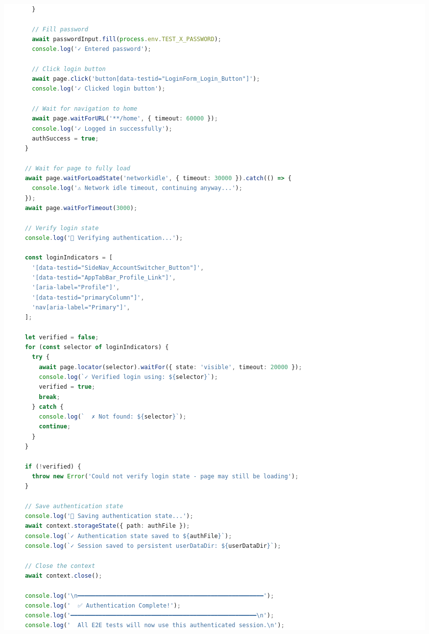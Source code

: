 ```typescript
        }

        // Fill password
        await passwordInput.fill(process.env.TEST_X_PASSWORD);
        console.log('✓ Entered password');

        // Click login button
        await page.click('button[data-testid="LoginForm_Login_Button"]');
        console.log('✓ Clicked login button');

        // Wait for navigation to home
        await page.waitForURL('**/home', { timeout: 60000 });
        console.log('✓ Logged in successfully');
        authSuccess = true;
      }

      // Wait for page to fully load
      await page.waitForLoadState('networkidle', { timeout: 30000 }).catch(() => {
        console.log('⚠ Network idle timeout, continuing anyway...');
      });
      await page.waitForTimeout(3000);

      // Verify login state
      console.log('🔐 Verifying authentication...');

      const loginIndicators = [
        '[data-testid="SideNav_AccountSwitcher_Button"]',
        '[data-testid="AppTabBar_Profile_Link"]',
        '[aria-label="Profile"]',
        '[data-testid="primaryColumn"]',
        'nav[aria-label="Primary"]',
      ];

      let verified = false;
      for (const selector of loginIndicators) {
        try {
          await page.locator(selector).waitFor({ state: 'visible', timeout: 20000 });
          console.log(`✓ Verified login using: ${selector}`);
          verified = true;
          break;
        } catch {
          console.log(`  ✗ Not found: ${selector}`);
          continue;
        }
      }

      if (!verified) {
        throw new Error('Could not verify login state - page may still be loading');
      }

      // Save authentication state
      console.log('💾 Saving authentication state...');
      await context.storageState({ path: authFile });
      console.log(`✓ Authentication state saved to ${authFile}`);
      console.log(`✓ Session saved to persistent userDataDir: ${userDataDir}`);

      // Close the context
      await context.close();

      console.log('\n━━━━━━━━━━━━━━━━━━━━━━━━━━━━━━━━━━━━━━━━━━━━━━━━━━━━━');
      console.log('  ✅ Authentication Complete!');
      console.log('━━━━━━━━━━━━━━━━━━━━━━━━━━━━━━━━━━━━━━━━━━━━━━━━━━━━━\n');
      console.log('  All E2E tests will now use this authenticated session.\n');
```